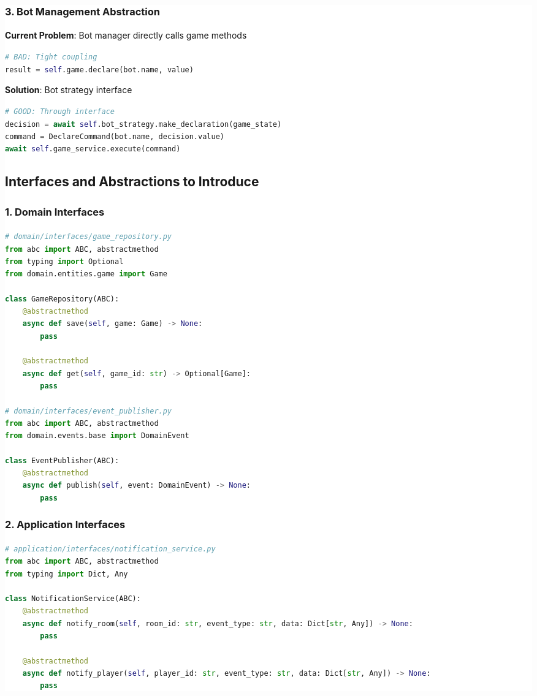### 3. **Bot Management Abstraction**
**Current Problem**: Bot manager directly calls game methods
```python
# BAD: Tight coupling
result = self.game.declare(bot.name, value)
```

**Solution**: Bot strategy interface
```python
# GOOD: Through interface
decision = await self.bot_strategy.make_declaration(game_state)
command = DeclareCommand(bot.name, decision.value)
await self.game_service.execute(command)
```

## Interfaces and Abstractions to Introduce

### 1. **Domain Interfaces**
```python
# domain/interfaces/game_repository.py
from abc import ABC, abstractmethod
from typing import Optional
from domain.entities.game import Game

class GameRepository(ABC):
    @abstractmethod
    async def save(self, game: Game) -> None:
        pass
    
    @abstractmethod
    async def get(self, game_id: str) -> Optional[Game]:
        pass

# domain/interfaces/event_publisher.py
from abc import ABC, abstractmethod
from domain.events.base import DomainEvent

class EventPublisher(ABC):
    @abstractmethod
    async def publish(self, event: DomainEvent) -> None:
        pass
```

### 2. **Application Interfaces**
```python
# application/interfaces/notification_service.py
from abc import ABC, abstractmethod
from typing import Dict, Any

class NotificationService(ABC):
    @abstractmethod
    async def notify_room(self, room_id: str, event_type: str, data: Dict[str, Any]) -> None:
        pass
    
    @abstractmethod
    async def notify_player(self, player_id: str, event_type: str, data: Dict[str, Any]) -> None:
        pass
```

